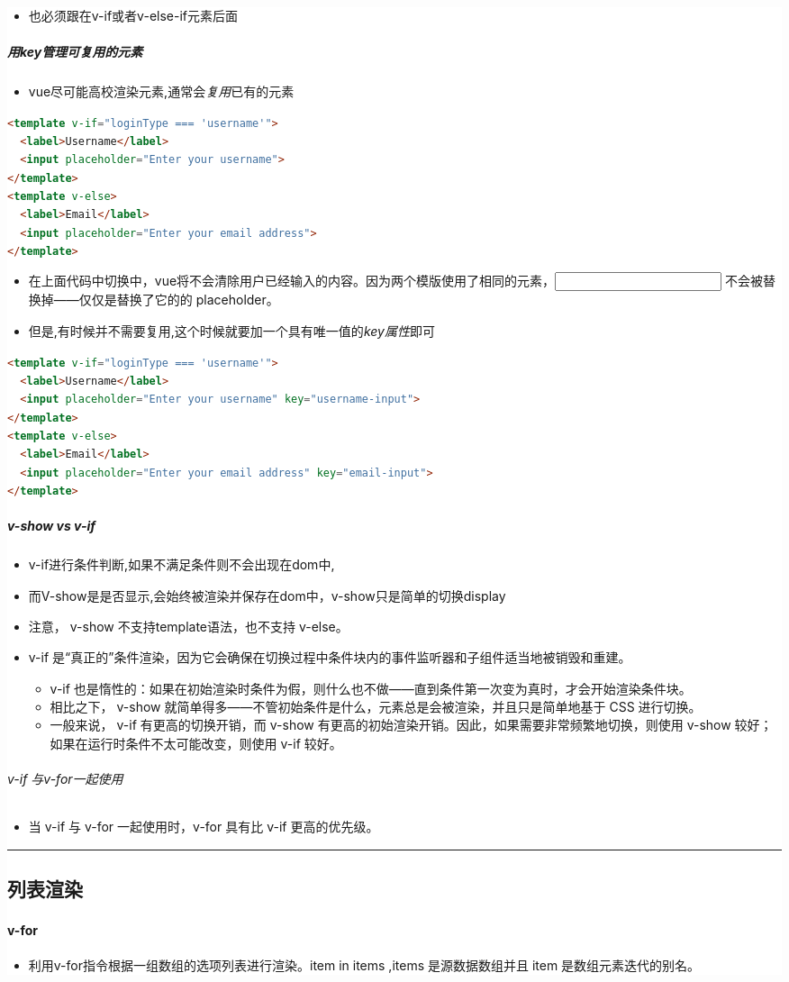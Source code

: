 - 也必须跟在v-if或者v-else-if元素后面


##### 用*key*管理可复用的元素

- vue尽可能高校渲染元素,通常会*复用*已有的元素

```html
<template v-if="loginType === 'username'">
  <label>Username</label>
  <input placeholder="Enter your username">
</template>
<template v-else>
  <label>Email</label>
  <input placeholder="Enter your email address">
</template>
```

- 在上面代码中切换中，vue将不会清除用户已经输入的内容。因为两个模版使用了相同的元素，<input> 不会被替换掉——仅仅是替换了它的的 placeholder。

- 但是,有时候并不需要复用,这个时候就要加一个具有唯一值的*key属性*即可

```html
<template v-if="loginType === 'username'">
  <label>Username</label>
  <input placeholder="Enter your username" key="username-input">
</template>
<template v-else>
  <label>Email</label>
  <input placeholder="Enter your email address" key="email-input">
</template>
```

##### v-show vs v-if

- v-if进行条件判断,如果不满足条件则不会出现在dom中,

- 而V-show是是否显示,会始终被渲染并保存在dom中，v-show只是简单的切换display

- 注意， v-show 不支持template语法，也不支持 v-else。

- v-if 是“真正的”条件渲染，因为它会确保在切换过程中条件块内的事件监听器和子组件适当地被销毁和重建。
    + v-if 也是惰性的：如果在初始渲染时条件为假，则什么也不做——直到条件第一次变为真时，才会开始渲染条件块。
    + 相比之下， v-show 就简单得多——不管初始条件是什么，元素总是会被渲染，并且只是简单地基于 CSS 进行切换。
    + 一般来说， v-if 有更高的切换开销，而 v-show 有更高的初始渲染开销。因此，如果需要非常频繁地切换，则使用 v-show 较好；如果在运行时条件不太可能改变，则使用 v-if 较好。


###### v-if 与v-for一起使用
- 当 v-if 与 v-for 一起使用时，v-for 具有比 v-if 更高的优先级。


**************************************************************************************

## 列表渲染

#### v-for
- 利用v-for指令根据一组数组的选项列表进行渲染。item in items ,items 是源数据数组并且 item 是数组元素迭代的别名。
